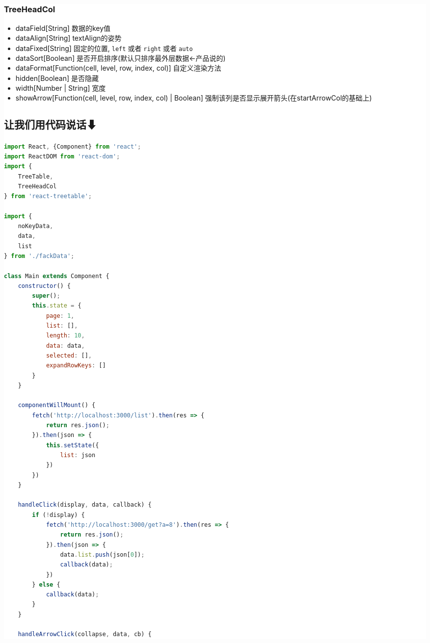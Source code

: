 ### TreeHeadCol
* dataField[String] 数据的key值
* dataAlign[String] textAlign的姿势
* dataFixed[String] 固定的位置, `left` 或者 `right` 或者 `auto`
* dataSort[Boolean] 是否开启排序(默认只排序最外层数据<-产品说的) 
* dataFormat[Function(cell, level, row, index, col)] 自定义渲染方法
* hidden[Boolean] 是否隐藏
* width[Number | String] 宽度
* showArrow[Function(cell, level, row, index, col) | Boolean] 强制该列是否显示展开箭头(在startArrowCol的基础上)

## 让我们用代码说话⬇

```javascript
import React, {Component} from 'react';
import ReactDOM from 'react-dom';
import {
    TreeTable,
    TreeHeadCol
} from 'react-treetable';

import {
    noKeyData,
    data,
    list
} from './fackData';

class Main extends Component {
    constructor() {
        super();
        this.state = {
            page: 1,
            list: [],
            length: 10,
            data: data,
            selected: [],
            expandRowKeys: []
        }
    }

    componentWillMount() {
        fetch('http://localhost:3000/list').then(res => {
            return res.json();
        }).then(json => {
            this.setState({
                list: json
            })
        })
    }

    handleClick(display, data, callback) {
        if (!display) {
            fetch('http://localhost:3000/get?a=8').then(res => {
                return res.json();
            }).then(json => {
                data.list.push(json[0]);
                callback(data);
            })
        } else {
            callback(data);
        }
    }

    handleArrowClick(collapse, data, cb) {
```